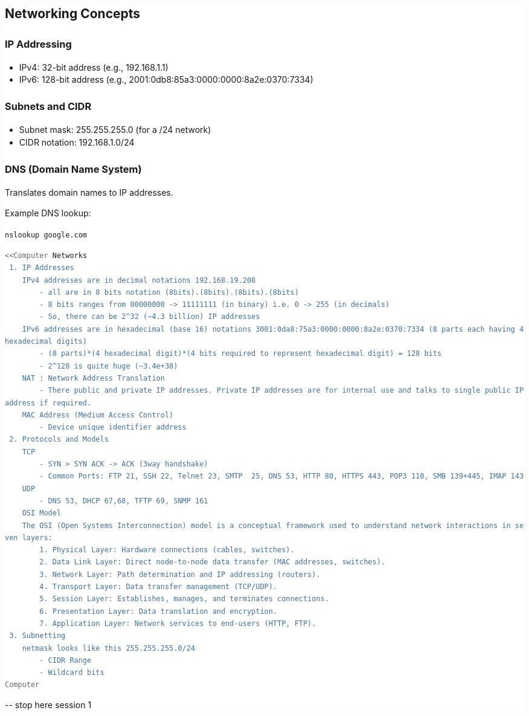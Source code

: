 ## Networking Concepts

### IP Addressing
- IPv4: 32-bit address (e.g., 192.168.1.1)
- IPv6: 128-bit address (e.g., 2001:0db8:85a3:0000:0000:8a2e:0370:7334)

### Subnets and CIDR
- Subnet mask: 255.255.255.0 (for a /24 network)
- CIDR notation: 192.168.1.0/24

### DNS (Domain Name System)
Translates domain names to IP addresses.

Example DNS lookup:
```bash
nslookup google.com
```

```bash
<<Computer Networks
 1. IP Addresses 
    IPv4 addresses are in decimal notations 192.168.19.208
        - all are in 8 bits notation (8bits).(8bits).(8bits).(8bits)
        - 8 bits ranges from 00000000 -> 11111111 (in binary) i.e. 0 -> 255 (in decimals)
        - So, there can be 2^32 (~4.3 billion) IP addresses
    IPv6 addresses are in hexadecimal (base 16) notations 3001:0da8:75a3:0000:0000:8a2e:0370:7334 (8 parts each having 4 hexadecimal digits)
        - (8 parts)*(4 hexadecimal digit)*(4 bits required to represent hexadecimal digit) = 128 bits
        - 2^128 is quite huge (~3.4e+38)
    NAT : Network Address Translation
        - There public and private IP addresses. Private IP addresses are for internal use and talks to single public IP address if required.
    MAC Address (Medium Access Control)
        - Device unique identifier address
 2. Protocols and Models
    TCP
        - SYN > SYN ACK -> ACK (3way handshake)
        - Common Ports: FTP 21, SSH 22, Telnet 23, SMTP  25, DNS 53, HTTP 80, HTTPS 443, POP3 110, SMB 139+445, IMAP 143
    UDP
        - DNS 53, DHCP 67,68, TFTP 69, SNMP 161
    OSI Model
    The OSI (Open Systems Interconnection) model is a conceptual framework used to understand network interactions in seven layers:
        1. Physical Layer: Hardware connections (cables, switches).
        2. Data Link Layer: Direct node-to-node data transfer (MAC addresses, switches).
        3. Network Layer: Path determination and IP addressing (routers).
        4. Transport Layer: Data transfer management (TCP/UDP).
        5. Session Layer: Establishes, manages, and terminates connections.
        6. Presentation Layer: Data translation and encryption.
        7. Application Layer: Network services to end-users (HTTP, FTP).
 3. Subnetting
    netmask looks like this 255.255.255.0/24
        - CIDR Range
        - Wildcard bits 
Computer
```
-- stop here session 1

